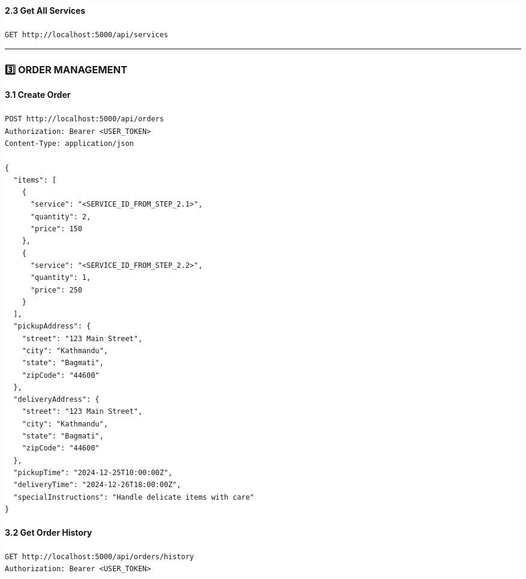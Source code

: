 #### 2.3 Get All Services
```
GET http://localhost:5000/api/services
```

---

### 3️⃣ ORDER MANAGEMENT

#### 3.1 Create Order
```
POST http://localhost:5000/api/orders
Authorization: Bearer <USER_TOKEN>
Content-Type: application/json

{
  "items": [
    {
      "service": "<SERVICE_ID_FROM_STEP_2.1>",
      "quantity": 2,
      "price": 150
    },
    {
      "service": "<SERVICE_ID_FROM_STEP_2.2>", 
      "quantity": 1,
      "price": 250
    }
  ],
  "pickupAddress": {
    "street": "123 Main Street",
    "city": "Kathmandu",
    "state": "Bagmati",
    "zipCode": "44600"
  },
  "deliveryAddress": {
    "street": "123 Main Street",
    "city": "Kathmandu", 
    "state": "Bagmati",
    "zipCode": "44600"
  },
  "pickupTime": "2024-12-25T10:00:00Z",
  "deliveryTime": "2024-12-26T18:00:00Z",
  "specialInstructions": "Handle delicate items with care"
}
```

#### 3.2 Get Order History
```
GET http://localhost:5000/api/orders/history
Authorization: Bearer <USER_TOKEN>
```

